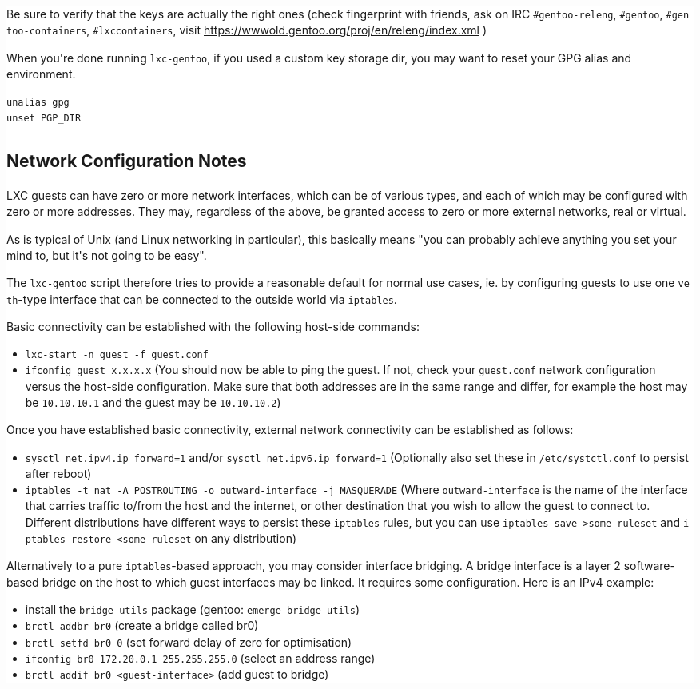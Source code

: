Be sure to verify that the keys are actually the right ones (check fingerprint with
friends, ask on IRC `#gentoo-releng`, `#gentoo`, `#gentoo-containers`, `#lxccontainers`,
visit https://wwwold.gentoo.org/proj/en/releng/index.xml )

When you're done running `lxc-gentoo`, if you used a custom key storage dir, you may 
want to reset your GPG alias and environment.

```
unalias gpg
unset PGP_DIR
```

Network Configuration Notes
---------------------------

LXC guests can have zero or more network interfaces, which can be of various
types, and each of which may be configured with zero or more addresses. They
may, regardless of the above, be granted access to zero or more external
networks, real or virtual.

As is typical of Unix (and Linux networking in particular), this basically 
means "you can probably achieve anything you set your mind to, but it's not 
going to be easy".

The `lxc-gentoo` script therefore tries to provide a reasonable default for
normal use cases, ie. by configuring guests to use one `veth`-type interface
that can be connected to the outside world via `iptables`.

Basic connectivity can be established with the following host-side commands:
 - `lxc-start -n guest -f guest.conf`
 - `ifconfig guest x.x.x.x`
   (You should now be able to ping the guest. If not, check your `guest.conf`
    network configuration versus the host-side configuration. Make sure that
    both addresses are in the same range and differ, for example the host
    may be `10.10.10.1` and the guest may be `10.10.10.2`)

Once you have established basic connectivity, external network connectivity
can be established as follows:
 - `sysctl net.ipv4.ip_forward=1` and/or `sysctl net.ipv6.ip_forward=1`
   (Optionally also set these in `/etc/systctl.conf` to persist after reboot)
 - `iptables -t nat -A POSTROUTING -o outward-interface -j MASQUERADE`
   (Where `outward-interface` is the name of the interface that carries
    traffic to/from the host and the internet, or other destination that
    you wish to allow the guest to connect to. Different distributions have
    different ways to persist these `iptables` rules, but you can use
    `iptables-save >some-ruleset` and `iptables-restore <some-ruleset` on
    any distribution)

Alternatively to a pure `iptables`-based approach, you may consider
interface bridging. A bridge interface is a layer 2 software-based bridge 
on the host to which guest interfaces may be linked. It requires some 
configuration. Here is an IPv4 example:
 - install the `bridge-utils` package (gentoo: `emerge bridge-utils`)
 - `brctl addbr br0` (create a bridge called br0)
 - `brctl setfd br0 0` (set forward delay of zero for optimisation)
 - `ifconfig br0 172.20.0.1 255.255.255.0` (select an address range)
 - `brctl addif br0 <guest-interface>` (add guest to bridge)
